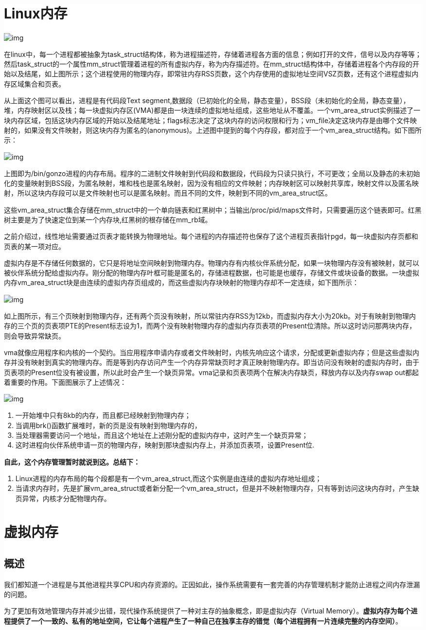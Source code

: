 # Linux内存

![img](https://pic2.zhimg.com/v2-078c1428136b9f364d0250642546eb5d_b.jpg)

在linux中，每一个进程都被抽象为task_struct结构体，称为进程描述符，存储着进程各方面的信息；例如打开的文件，信号以及内存等等；然后task_struct的一个属性mm_struct管理着进程的所有虚拟内存，称为内存描述符。在mm_struct结构体中，存储着进程各个内存段的开始以及结尾，如上图所示；这个进程使用的物理内存，即常驻内存RSS页数，这个内存使用的虚拟地址空间VSZ页数，还有这个进程虚拟内存区域集合和页表。

从上面这个图可以看出，进程是有代码段Text segment,数据段（已初始化的全局，静态变量），BSS段（未初始化的全局，静态变量），堆，内存映射区以及栈；每一块虚拟内存区(VMA)都是由一块连续的虚拟地址组成，这些地址从不覆盖。一个vm_area_struct实例描述了一块内存区域，包括这块内存区域的开始以及结尾地址；flags标志决定了这块内存的访问权限和行为；vm_file决定这块内存是由哪个文件映射的，如果没有文件映射，则这块内存为匿名的(anonymous)。上述图中提到的每个内存段，都对应于一个vm_area_struct结构。如下图所示：

![img](https://pic4.zhimg.com/v2-ffafe55c3dcbdca976b63d709b2854f7_b.jpg)

上图即为/bin/gonzo进程的内存布局。程序的二进制文件映射到代码段和数据段，代码段为只读只执行，不可更改；全局以及静态的未初始化的变量映射到BSS段，为匿名映射，堆和栈也是匿名映射，因为没有相应的文件映射；内存映射区可以映射共享库，映射文件以及匿名映射，所以这块内存段可以是文件映射也可以是匿名映射。而且不同的文件，映射到不同的vm_area_struct区。

这些vm_area_struct集合存储在mm_struct中的一个单向链表和红黑树中；当输出/proc/pid/maps文件时，只需要遍历这个链表即可。红黑树主要是为了快速定位到某一个内存块,红黑树的根存储在mm_rb域。

之前介绍过，线性地址需要通过页表才能转换为物理地址。每个进程的内存描述符也保存了这个进程页表指针pgd，每一块虚拟内存页都和页表的某一项对应。

虚拟内存是不存储任何数据的，它只是将地址空间映射到物理内存。物理内存有内核伙伴系统分配，如果一块物理内存没有被映射，就可以被伙伴系统分配给虚拟内存。刚分配的物理内存叶框可能是匿名的，存储进程数据，也可能是也缓存，存储文件或块设备的数据。一块虚拟内存vm_area_struct块是由连续的虚拟内存页组成的，而这些虚拟内存块映射的物理内存却不一定连续，如下图所示：

![img](https://pic2.zhimg.com/v2-662dcf2fb437b23758fba3d720926ed9_b.jpg)

如上图所示，有三个页映射到物理内存，还有两个页没有映射，所以常驻内存RSS为12kb，而虚拟内存大小为20kb。对于有映射到物理内存的三个页的页表项PTE的Present标志设为1，而两个没有映射物理内存的虚拟内存页表项的Present位清除。所以这时访问那两块内存，则会导致异常缺页。

vma就像应用程序和内核的一个契约。当应用程序申请内存或者文件映射时，内核先响应这个请求，分配或更新虚拟内存；但是这些虚拟内存并没有映射到真实的物理内存。而是等到内存访问产生一个内存异常缺页时才真正映射物理内存。即当访问没有映射的虚拟内存时，由于页表项的Present位没有被设置，所以此时会产生一个缺页异常。vma记录和页表项两个在解决内存缺页，释放内存以及内存swap out都起着重要的作用。下面图展示了上述情况：

![img](https://pic4.zhimg.com/v2-3a97e74fb93dc74f6c17c55115e83dd3_b.jpg)

1. 一开始堆中只有8kb的内存，而且都已经映射到物理内存；
2. 当调用brk()函数扩展堆时，新的页是没有映射到物理内存的，
3. 当处理器需要访问一个地址，而且这个地址在上述刚分配的虚拟内存中，这时产生一个缺页异常；
4. 这时进程向伙伴系统申请一页的物理内存，映射到那块虚拟内存上，并添加页表项，设置Present位.

**自此，这个内存管理暂时就说到这。总结下：**

1. Linux进程的内存布局的每个段都是有一个vm_area_struct,而这个实例是由连续的虚拟内存地址组成；
2. 当请求内存时，先是扩展vm_area_struct或者新分配一个vm_area_struct，但是并不映射物理内存，只有等到访问这块内存时，产生缺页异常，内核才分配物理内存。

# 虚拟内存

## 概述

我们都知道一个进程是与其他进程共享CPU和内存资源的。正因如此，操作系统需要有一套完善的内存管理机制才能防止进程之间内存泄漏的问题。

为了更加有效地管理内存并减少出错，现代操作系统提供了一种对主存的抽象概念，即是虚拟内存（Virtual Memory）。**虚拟内存为每个进程提供了一个一致的、私有的地址空间，它让每个进程产生了一种自己在独享主存的错觉（每个进程拥有一片连续完整的内存空间）**。
